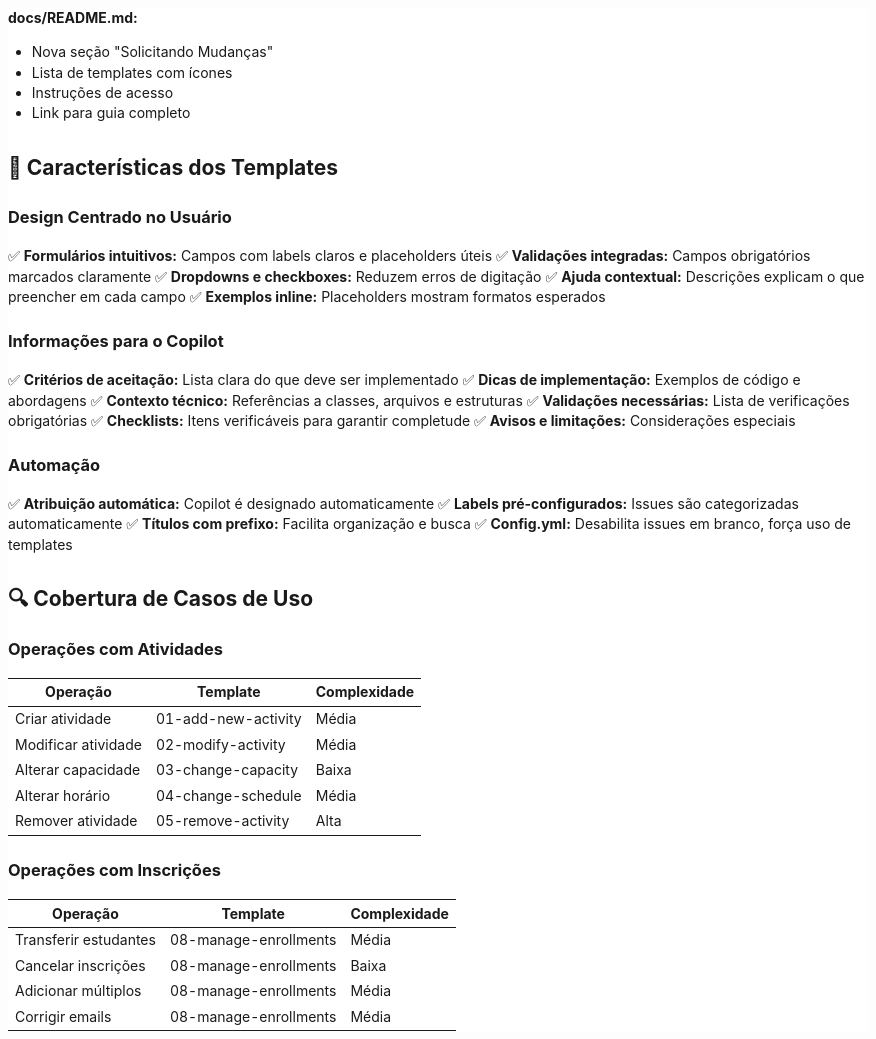 **docs/README.md:**
- Nova seção "Solicitando Mudanças"
- Lista de templates com ícones
- Instruções de acesso
- Link para guia completo

## 🎯 Características dos Templates

### Design Centrado no Usuário

✅ **Formulários intuitivos:** Campos com labels claros e placeholders úteis
✅ **Validações integradas:** Campos obrigatórios marcados claramente
✅ **Dropdowns e checkboxes:** Reduzem erros de digitação
✅ **Ajuda contextual:** Descrições explicam o que preencher em cada campo
✅ **Exemplos inline:** Placeholders mostram formatos esperados

### Informações para o Copilot

✅ **Critérios de aceitação:** Lista clara do que deve ser implementado
✅ **Dicas de implementação:** Exemplos de código e abordagens
✅ **Contexto técnico:** Referências a classes, arquivos e estruturas
✅ **Validações necessárias:** Lista de verificações obrigatórias
✅ **Checklists:** Itens verificáveis para garantir completude
✅ **Avisos e limitações:** Considerações especiais

### Automação

✅ **Atribuição automática:** Copilot é designado automaticamente
✅ **Labels pré-configurados:** Issues são categorizadas automaticamente
✅ **Títulos com prefixo:** Facilita organização e busca
✅ **Config.yml:** Desabilita issues em branco, força uso de templates

## 🔍 Cobertura de Casos de Uso

### Operações com Atividades

| Operação | Template | Complexidade |
|----------|----------|--------------|
| Criar atividade | 01-add-new-activity | Média |
| Modificar atividade | 02-modify-activity | Média |
| Alterar capacidade | 03-change-capacity | Baixa |
| Alterar horário | 04-change-schedule | Média |
| Remover atividade | 05-remove-activity | Alta |

### Operações com Inscrições

| Operação | Template | Complexidade |
|----------|----------|--------------|
| Transferir estudantes | 08-manage-enrollments | Média |
| Cancelar inscrições | 08-manage-enrollments | Baixa |
| Adicionar múltiplos | 08-manage-enrollments | Média |
| Corrigir emails | 08-manage-enrollments | Média |

